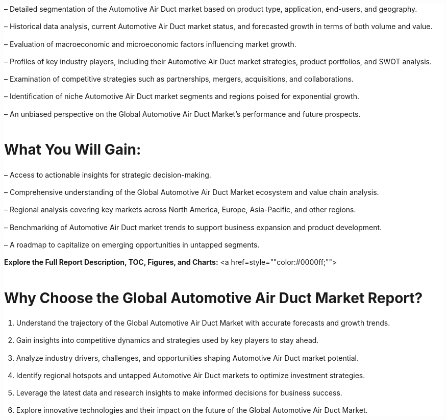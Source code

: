 – Detailed segmentation of the Automotive Air Duct market based on product type, application, end-users, and geography.

– Historical data analysis, current Automotive Air Duct market status, and forecasted growth in terms of both volume and value.

– Evaluation of macroeconomic and microeconomic factors influencing market growth.

– Profiles of key industry players, including their Automotive Air Duct market strategies, product portfolios, and SWOT analysis.

– Examination of competitive strategies such as partnerships, mergers, acquisitions, and collaborations.

– Identification of niche Automotive Air Duct market segments and regions poised for exponential growth.

– An unbiased perspective on the Global Automotive Air Duct Market’s performance and future prospects.

# <strong>What You Will Gain:</strong>

– Access to actionable insights for strategic decision-making.

– Comprehensive understanding of the Global Automotive Air Duct Market ecosystem and value chain analysis.

– Regional analysis covering key markets across North America, Europe, Asia-Pacific, and other regions.

– Benchmarking of Automotive Air Duct market trends to support business expansion and product development.

– A roadmap to capitalize on emerging opportunities in untapped segments.

<strong>Explore the Full Report Description, TOC, Figures, and Charts:</strong>
<a href=style=""color:#0000ff;""></a>

# <strong>Why Choose the Global Automotive Air Duct Market Report?</strong>

1. Understand the trajectory of the Global Automotive Air Duct Market with accurate forecasts and growth trends.

2. Gain insights into competitive dynamics and strategies used by key players to stay ahead.

3. Analyze industry drivers, challenges, and opportunities shaping Automotive Air Duct market potential.

4. Identify regional hotspots and untapped Automotive Air Duct markets to optimize investment strategies.

5. Leverage the latest data and research insights to make informed decisions for business success.

6. Explore innovative technologies and their impact on the future of the Global Automotive Air Duct Market.
